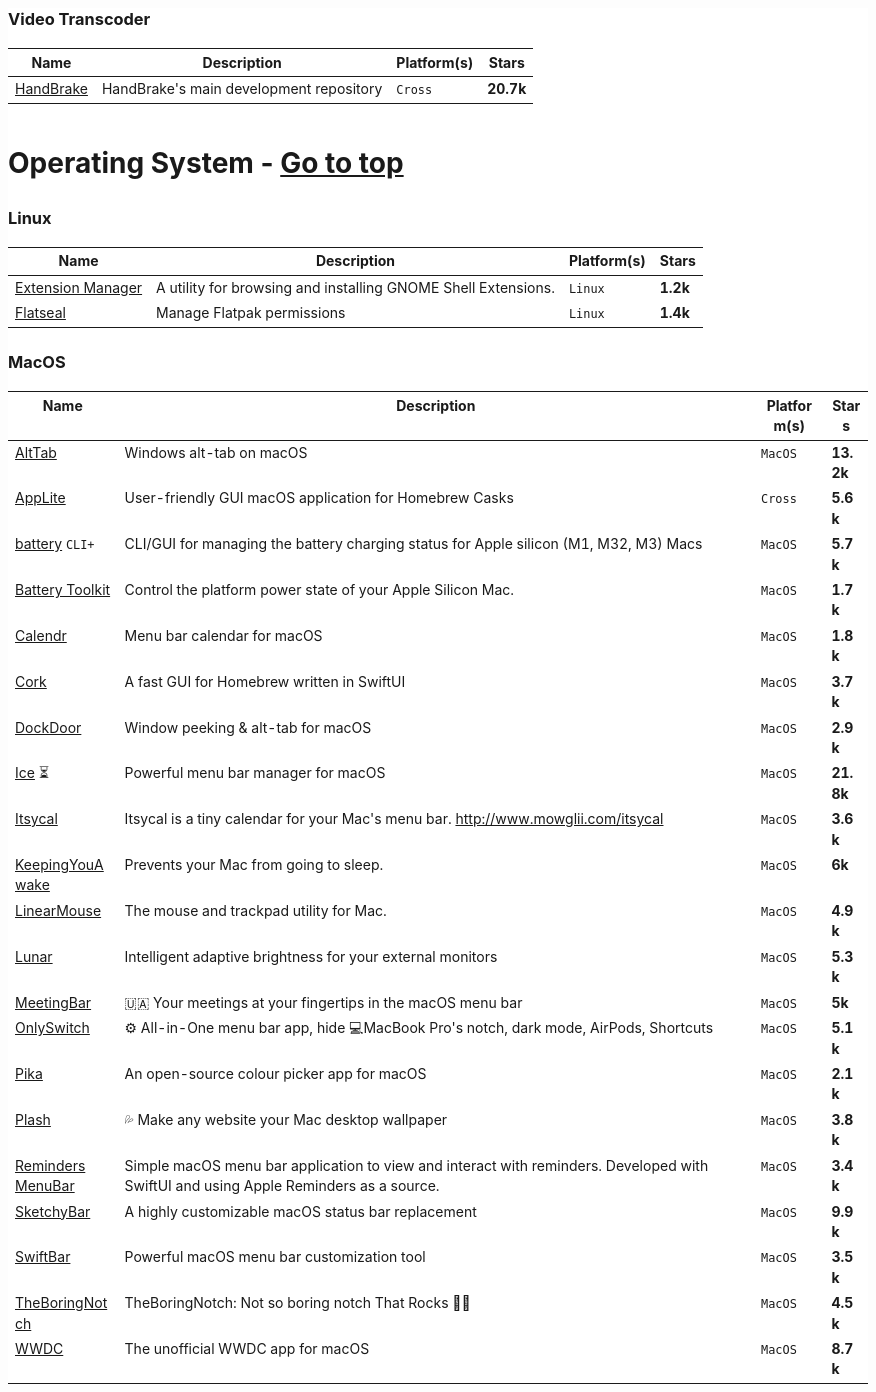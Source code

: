 ### Video Transcoder

| Name | Description | Platform(s) | Stars |
| --- | --- | --- | --- |
| [HandBrake](https://github.com/HandBrake/HandBrake) | HandBrake's main development repository  | `Cross` | **20.7k** |

# Operating System - [Go to top](#table-of-contents)

### Linux

| Name | Description | Platform(s) | Stars |
| --- | --- | --- | --- |
| [Extension Manager](https://github.com/mjakeman/extension-manager) | A utility for browsing and installing GNOME Shell Extensions. | `Linux` | **1.2k** |
| [Flatseal](https://github.com/tchx84/Flatseal) | Manage Flatpak permissions | `Linux` | **1.4k** |

### MacOS

| Name | Description | Platform(s) | Stars |
| --- | --- | --- | --- |
| [AltTab](https://github.com/lwouis/alt-tab-macos) | Windows alt-tab on macOS  | `MacOS` | **13.2k** |
| [AppLite](https://github.com/milanvarady/Applite) | User-friendly GUI macOS application for Homebrew Casks | `Cross` | **5.6k** |
| [battery](https://github.com/actuallymentor/battery) `CLI+` | CLI/GUI for managing the battery charging status for Apple silicon (M1, M32, M3) Macs | `MacOS` | **5.7k** |
| [Battery Toolkit](https://github.com/mhaeuser/Battery-Toolkit) | Control the platform power state of your Apple Silicon Mac. | `MacOS` | **1.7k** |
| [Calendr](https://github.com/pakerwreah/Calendr) | Menu bar calendar for macOS | `MacOS` | **1.8k** |
| [Cork](https://github.com/buresdv/Cork) | A fast GUI for Homebrew written in SwiftUI | `MacOS` | **3.7k** |
| [DockDoor](https://github.com/ejbills/DockDoor) | Window peeking & alt-tab for macOS | `MacOS` | **2.9k** |
| [Ice](https://github.com/jordanbaird/Ice) ⏳ | Powerful menu bar manager for macOS | `MacOS` | **21.8k** |
| [Itsycal](https://github.com/sfsam/Itsycal) | Itsycal is a tiny calendar for your Mac's menu bar. http://www.mowglii.com/itsycal | `MacOS` | **3.6k** |
| [KeepingYouAwake](https://github.com/newmarcel/KeepingYouAwake) | Prevents your Mac from going to sleep. | `MacOS` | **6k** |
| [LinearMouse](https://github.com/linearmouse/linearmouse) | The mouse and trackpad utility for Mac. | `MacOS` | **4.9k** |
| [Lunar](https://github.com/alin23/Lunar) | Intelligent adaptive brightness for your external monitors | `MacOS` | **5.3k** |
| [MeetingBar](https://github.com/leits/MeetingBar) | 🇺🇦 Your meetings at your fingertips in the macOS menu bar  | `MacOS` | **5k** |
| [OnlySwitch](https://github.com/jacklandrin/OnlySwitch) | ⚙️ All-in-One menu bar app, hide 💻MacBook Pro's notch, dark mode, AirPods, Shortcuts | `MacOS` | **5.1k** |
| [Pika](https://github.com/superhighfives/pika) | An open-source colour picker app for macOS | `MacOS` | **2.1k** |
| [Plash](https://github.com/sindresorhus/Plash) | 💦 Make any website your Mac desktop wallpaper | `MacOS` | **3.8k** |
| [Reminders MenuBar](https://github.com/DamascenoRafael/reminders-menubar?tab=readme-ov-file) | Simple macOS menu bar application to view and interact with reminders. Developed with SwiftUI and using Apple Reminders as a source. | `MacOS` | **3.4k** |
| [SketchyBar](https://github.com/FelixKratz/SketchyBar) | A highly customizable macOS status bar replacement | `MacOS` | **9.9k** |
| [SwiftBar](https://github.com/swiftbar/SwiftBar) | Powerful macOS menu bar customization tool | `MacOS` | **3.5k** |
| [TheBoringNotch](https://github.com/TheBoredTeam/boring.notch) | TheBoringNotch: Not so boring notch That Rocks 🎸🎶 | `MacOS` | **4.5k** |
| [WWDC](https://github.com/insidegui/WWDC) | The unofficial WWDC app for macOS | `MacOS` | **8.7k** |

